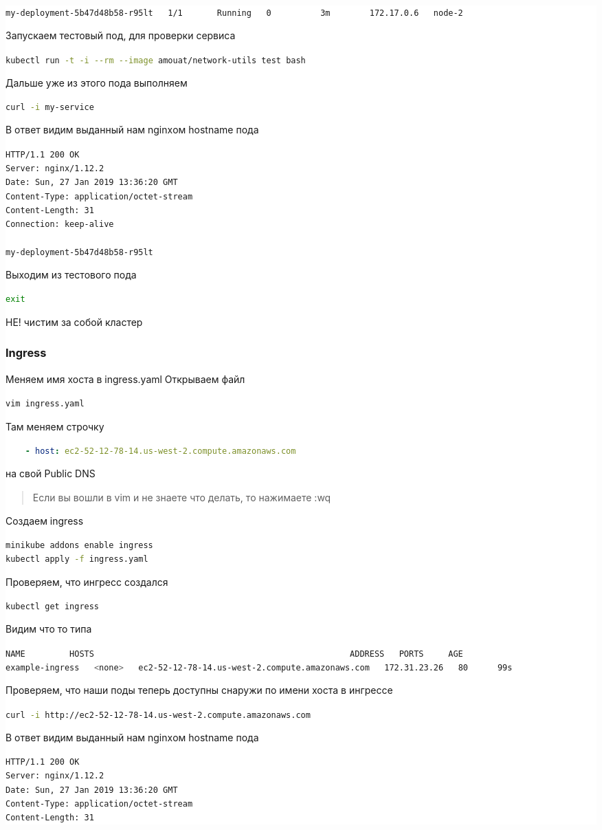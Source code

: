 ```bash
my-deployment-5b47d48b58-r95lt   1/1       Running   0          3m        172.17.0.6   node-2
```
Запускаем тестовый под, для проверки сервиса
```bash
kubectl run -t -i --rm --image amouat/network-utils test bash
```
Дальше уже из этого пода выполняем
```bash
curl -i my-service
```
В ответ видим выданный нам nginxом hostname пода
```bash
HTTP/1.1 200 OK
Server: nginx/1.12.2
Date: Sun, 27 Jan 2019 13:36:20 GMT
Content-Type: application/octet-stream
Content-Length: 31
Connection: keep-alive

my-deployment-5b47d48b58-r95lt
```
Выходим из тестового пода
```bash
exit
```
HE! чистим за собой кластер

### Ingress

Меняем имя хоста в ingress.yaml
Открываем файл
```bash
vim ingress.yaml
```
Там меняем строчку
```yaml
    - host: ec2-52-12-78-14.us-west-2.compute.amazonaws.com
```
на свой Public DNS

> Если вы вошли в vim и не знаете что делать, то нажимаете :wq<Enter>

Создаем ingress
```bash
minikube addons enable ingress
kubectl apply -f ingress.yaml
```
Проверяем, что ингресс создался
```bash
kubectl get ingress
```
Видим что то типа
```bash
NAME         HOSTS                     								  ADDRESS   PORTS     AGE
example-ingress   <none>   ec2-52-12-78-14.us-west-2.compute.amazonaws.com   172.31.23.26   80      99s
```
Проверяем, что наши поды теперь доступны снаружи по имени хоста в ингрессе
```bash
curl -i http://ec2-52-12-78-14.us-west-2.compute.amazonaws.com
```
В ответ видим выданный нам nginxом hostname пода
```bash
HTTP/1.1 200 OK
Server: nginx/1.12.2
Date: Sun, 27 Jan 2019 13:36:20 GMT
Content-Type: application/octet-stream
Content-Length: 31
```